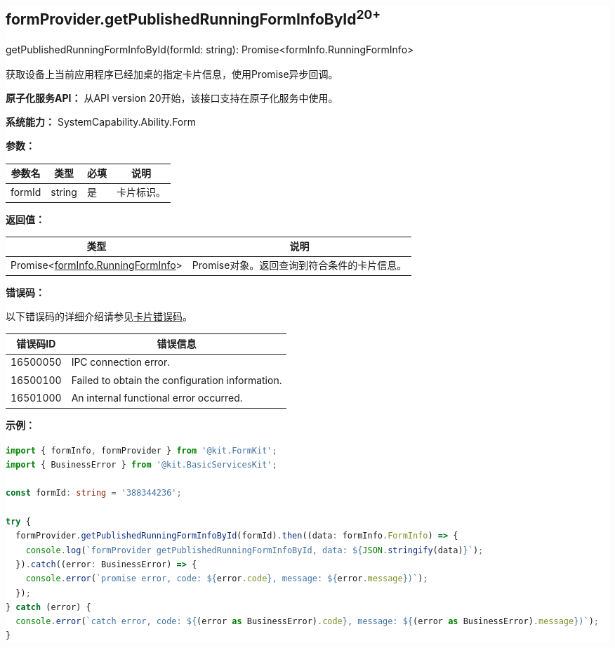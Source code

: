 ## formProvider.getPublishedRunningFormInfoById<sup>20+</sup>

getPublishedRunningFormInfoById(formId: string): Promise&lt;formInfo.RunningFormInfo&gt;

获取设备上当前应用程序已经加桌的指定卡片信息，使用Promise异步回调。

**原子化服务API：** 从API version 20开始，该接口支持在原子化服务中使用。

**系统能力：** SystemCapability.Ability.Form

**参数：**

| 参数名 | 类型    | 必填 | 说明    |
| ------ | ------ |----| ------- |
| formId | string | 是 | 卡片标识。 |

**返回值：**

| 类型                                                                | 说明                                |
|-------------------------------------------------------------------| ---------------------------------- |
| Promise&lt;[formInfo.RunningFormInfo](js-apis-app-form-formInfo.md#runningforminfo20)&gt; | Promise对象。返回查询到符合条件的卡片信息。 |

**错误码：**

以下错误码的详细介绍请参见[卡片错误码](errorcode-form.md)。

| 错误码ID | 错误信息 |
| -------- | -------- |
| 16500050 | IPC connection error. |
| 16500100 | Failed to obtain the configuration information. |
| 16501000 | An internal functional error occurred. |

**示例：**

```ts
import { formInfo, formProvider } from '@kit.FormKit';
import { BusinessError } from '@kit.BasicServicesKit';

const formId: string = '388344236';

try {
  formProvider.getPublishedRunningFormInfoById(formId).then((data: formInfo.FormInfo) => {
    console.log(`formProvider getPublishedRunningFormInfoById, data: ${JSON.stringify(data)}`);
  }).catch((error: BusinessError) => {
    console.error(`promise error, code: ${error.code}, message: ${error.message})`);
  });
} catch (error) {
  console.error(`catch error, code: ${(error as BusinessError).code}, message: ${(error as BusinessError).message})`);
}
```
